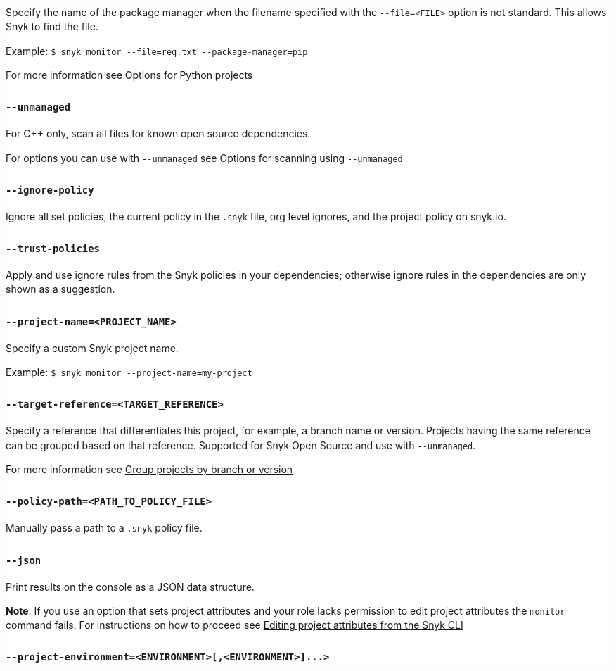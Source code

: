 Specify the name of the package manager when the filename specified with the `--file=<FILE>` option is not standard. This allows Snyk to find the file.

Example: `$ snyk monitor --file=req.txt --package-manager=pip`

For more information see [Options for Python projects](https://docs.snyk.io/snyk-cli/commands/monitor#options-for-python-projects)

### `--unmanaged`

For C++ only, scan all files for known open source dependencies.

For options you can use with `--unmanaged` see [Options for scanning using `--unmanaged`](https://docs.snyk.io/snyk-cli/commands/monitor#options-for-scanning-using-unmanaged)

### `--ignore-policy`

Ignore all set policies, the current policy in the `.snyk` file, org level ignores, and the project policy on snyk.io.

### `--trust-policies`

Apply and use ignore rules from the Snyk policies in your dependencies; otherwise ignore rules in the dependencies are only shown as a suggestion.

### `--project-name=<PROJECT_NAME>`

Specify a custom Snyk project name.

Example: `$ snyk monitor --project-name=my-project`

### `--target-reference=<TARGET_REFERENCE>`

Specify a reference that differentiates this project, for example, a branch name or version. Projects having the same reference can be grouped based on that reference. Supported for Snyk Open Source and use with `--unmanaged`.

For more information see [Group projects by branch or version](https://docs.snyk.io/snyk-cli/secure-your-projects-in-the-long-term/grouping-projects-by-branch-or-version)

### `--policy-path=<PATH_TO_POLICY_FILE>`

Manually pass a path to a `.snyk` policy file.

### `--json`

Print results on the console as a JSON data structure.

**Note**: If you use an option that sets project attributes and your role lacks permission to edit project attributes the `monitor` command fails. For instructions on how to proceed see [Editing project attributes from the Snyk CLI](https://docs.snyk.io/features/user-and-group-management/managing-users-and-permissions/managing-permissions#editing-project-attributes-from-the-snyk-cli)

### `--project-environment=<ENVIRONMENT>[,<ENVIRONMENT>]...>`

